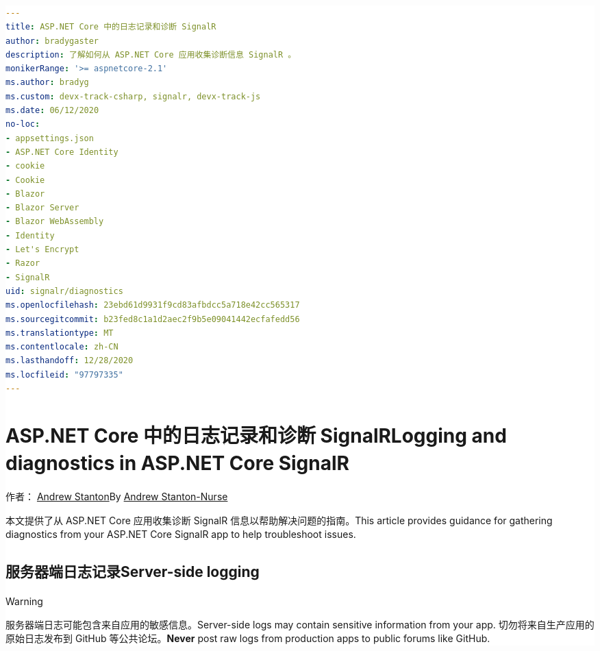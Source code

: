 ```yaml
---
title: ASP.NET Core 中的日志记录和诊断 SignalR
author: bradygaster
description: 了解如何从 ASP.NET Core 应用收集诊断信息 SignalR 。
monikerRange: '>= aspnetcore-2.1'
ms.author: bradyg
ms.custom: devx-track-csharp, signalr, devx-track-js
ms.date: 06/12/2020
no-loc:
- appsettings.json
- ASP.NET Core Identity
- cookie
- Cookie
- Blazor
- Blazor Server
- Blazor WebAssembly
- Identity
- Let's Encrypt
- Razor
- SignalR
uid: signalr/diagnostics
ms.openlocfilehash: 23ebd61d9931f9cd83afbdcc5a718e42cc565317
ms.sourcegitcommit: b23fed8c1a1d2aec2f9b5e09041442ecfafedd56
ms.translationtype: MT
ms.contentlocale: zh-CN
ms.lasthandoff: 12/28/2020
ms.locfileid: "97797335"
---
```

# <a name="logging-and-diagnostics-in-aspnet-core-no-locsignalr"></a><span data-ttu-id="25415-103">ASP.NET Core 中的日志记录和诊断 SignalR</span><span class="sxs-lookup"><span data-stu-id="25415-103">Logging and diagnostics in ASP.NET Core SignalR</span></span>

<span data-ttu-id="25415-104">作者： [Andrew Stanton](https://twitter.com/anurse)</span><span class="sxs-lookup"><span data-stu-id="25415-104">By [Andrew Stanton-Nurse](https://twitter.com/anurse)</span></span>

<span data-ttu-id="25415-105">本文提供了从 ASP.NET Core 应用收集诊断 SignalR 信息以帮助解决问题的指南。</span><span class="sxs-lookup"><span data-stu-id="25415-105">This article provides guidance for gathering diagnostics from your ASP.NET Core SignalR app to help troubleshoot issues.</span></span>

## <a name="server-side-logging"></a><span data-ttu-id="25415-106">服务器端日志记录</span><span class="sxs-lookup"><span data-stu-id="25415-106">Server-side logging</span></span>

> [!WARNING]
> <span data-ttu-id="25415-107">服务器端日志可能包含来自应用的敏感信息。</span><span class="sxs-lookup"><span data-stu-id="25415-107">Server-side logs may contain sensitive information from your app.</span></span> <span data-ttu-id="25415-108">切勿将来自生产应用的原始日志发布到 GitHub 等公共论坛。</span><span class="sxs-lookup"><span data-stu-id="25415-108">**Never** post raw logs from production apps to public forums like GitHub.</span></span>
